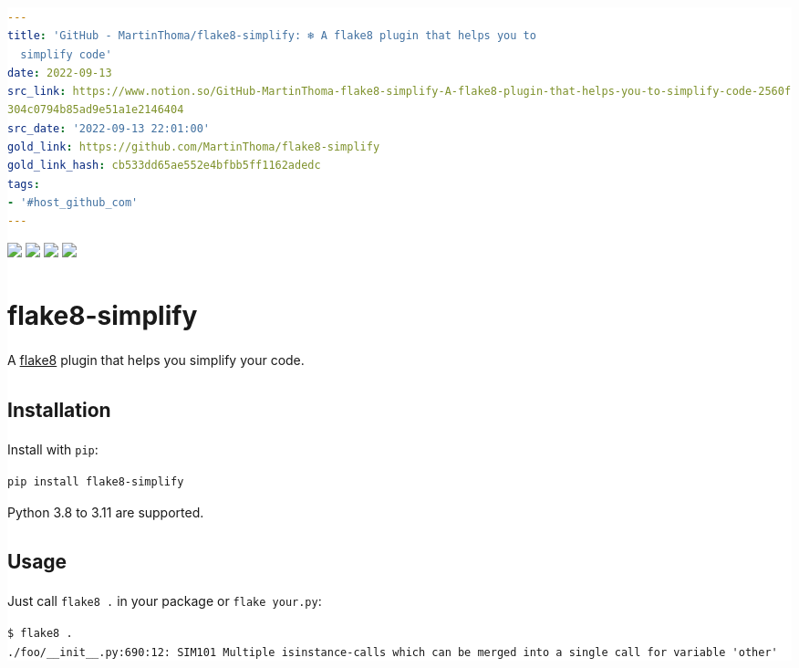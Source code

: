 ```yaml
---
title: 'GitHub - MartinThoma/flake8-simplify: ❄ A flake8 plugin that helps you to
  simplify code'
date: 2022-09-13
src_link: https://www.notion.so/GitHub-MartinThoma-flake8-simplify-A-flake8-plugin-that-helps-you-to-simplify-code-2560f304c0794b85ad9e51a1e2146404
src_date: '2022-09-13 22:01:00'
gold_link: https://github.com/MartinThoma/flake8-simplify
gold_link_hash: cb533dd65ae552e4bfbb5ff1162adedc
tags:
- '#host_github_com'
---
```


[![](https://camo.githubusercontent.com/964b9b70541e1c55600c0aededeef03f72d5da9e4e2c25d2a7d9af1be425d451/68747470733a2f2f62616467652e667572792e696f2f70792f666c616b65382d73696d706c6966792e737667)](https://badge.fury.io/py/flake8-simplify)
[![](https://camo.githubusercontent.com/0d6532519dcc1084dc8ad11e7dd1f87c5b34d12c6ff985fc5f8a5fc875196a95/68747470733a2f2f696d672e736869656c64732e696f2f62616467652f436f64652d4769744875622d627269676874677265656e)](https://github.com/MartinThoma/flake8-simplify)
[![](https://github.com/MartinThoma/flake8-simplify/workflows/Unit%20Tests/badge.svg)](https://github.com/MartinThoma/flake8-simplify/actions)
[![](https://camo.githubusercontent.com/7d770c433d6198d89f8c1e2f187b904a9721d176259d0e97157337741cc8e837/68747470733a2f2f696d672e736869656c64732e696f2f62616467652f636f64652532307374796c652d626c61636b2d3030303030302e737667)](https://github.com/psf/black)


flake8-simplify
===============


A [flake8](https://flake8.pycqa.org/en/latest/index.html) plugin that helps you simplify your code.


Installation
------------


Install with `pip`:



```
pip install flake8-simplify
```

Python 3.8 to 3.11 are supported.


Usage
-----


Just call `flake8 .` in your package or `flake your.py`:



```
$ flake8 .
./foo/__init__.py:690:12: SIM101 Multiple isinstance-calls which can be merged into a single call for variable 'other'

```
